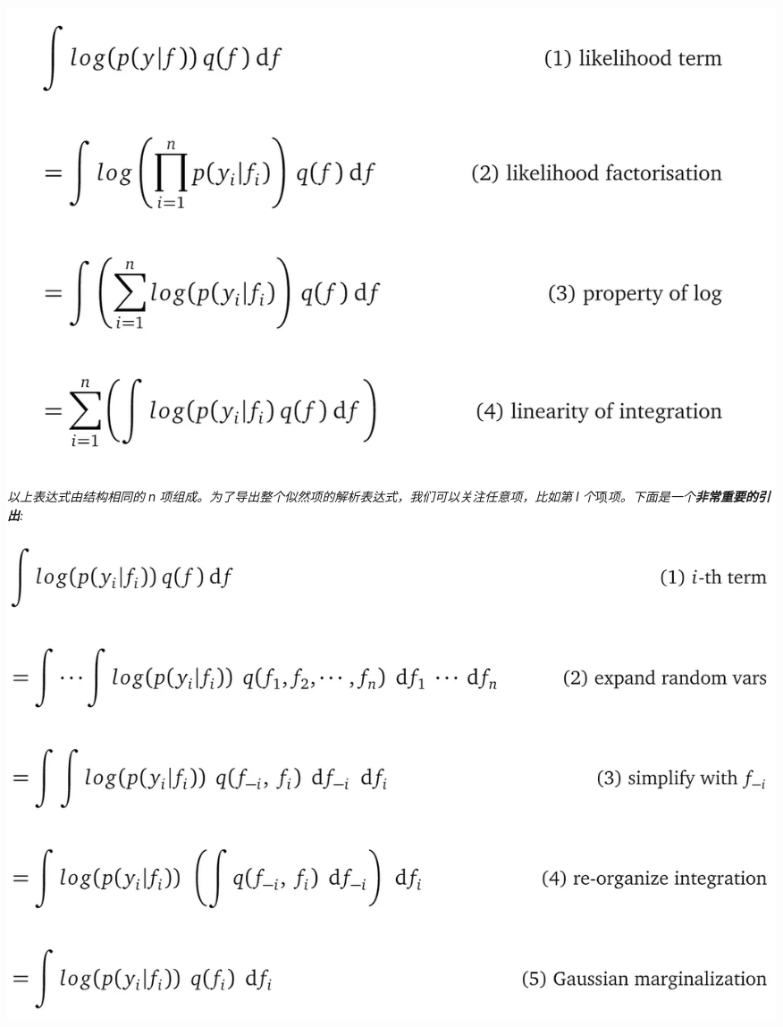 *![](img/bac1791ee231330011e5919a29884761.png)*

*以上表达式由结构相同的 *n* 项组成。为了导出整个似然项的解析表达式，我们可以关注任意项，比如第 I 个*项*项。下面是一个**非常重要的引出**:*

*![](img/21648699b741acb35d14ed14d527f9f7.png)*
